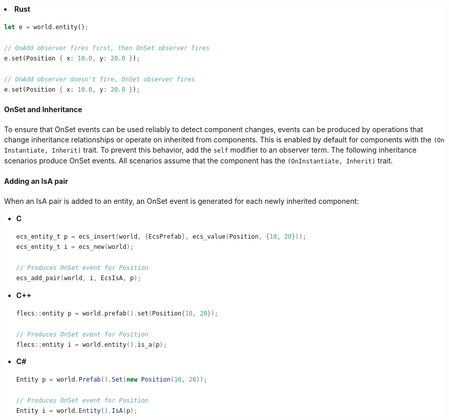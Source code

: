 </li>
<li><b class="tab-title">Rust</b>

```rust
let e = world.entity();

// OnAdd observer fires first, then OnSet observer fires
e.set(Position { x: 10.0, y: 20.0 });

// OnAdd observer doesn't fire, OnSet observer fires
e.set(Position { x: 10.0, y: 20.0 });
```

</li>
</ul>
</div>

#### OnSet and Inheritance
To ensure that OnSet events can be used reliably to detect component changes, events can be produced by operations that change inheritance relationships or operate on inherited from components. This is enabled by default for components with the `(OnInstantiate, Inherit)` trait. To prevent this behavior, add the `self` modifier to an observer term. The following inheritance scenarios produce OnSet events. All scenarios assume that the component has the `(OnInstantiate, Inherit)` trait.

#### Adding an IsA pair
When an IsA pair is added to an entity, an OnSet event is generated for each newly inherited component:

<div class="flecs-snippet-tabs">
<ul>
<li><b class="tab-title">C</b>

```c
ecs_entity_t p = ecs_insert(world, {EcsPrefab}, ecs_value(Position, {10, 20}));
ecs_entity_t i = ecs_new(world);

// Produces OnSet event for Position
ecs_add_pair(world, i, EcsIsA, p);
```

</li>
<li><b class="tab-title">C++</b>

```cpp
flecs::entity p = world.prefab().set(Position{10, 20});

// Produces OnSet event for Position
flecs::entity i = world.entity().is_a(p);
```

</li>
<li><b class="tab-title">C#</b>

```cs
Entity p = world.Prefab().Set(new Position(10, 20));

// Produces OnSet event for Position
Entity i = world.Entity().IsA(p);
```
